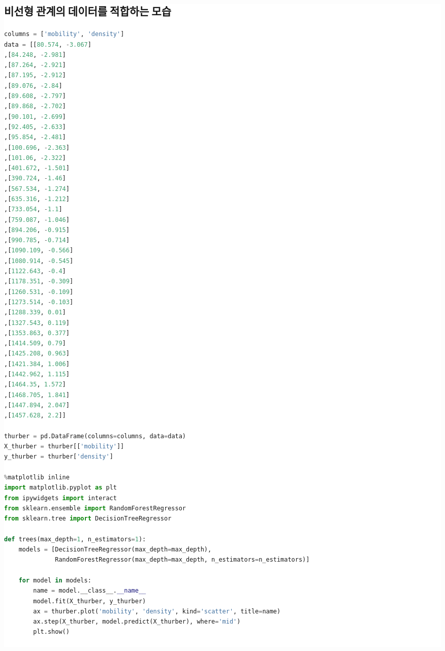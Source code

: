 ## 비선형 관계의 데이터를 적합하는 모습

```py
columns = ['mobility', 'density']
data = [[80.574, -3.067]
,[84.248, -2.981]
,[87.264, -2.921]
,[87.195, -2.912]
,[89.076, -2.84]
,[89.608, -2.797]
,[89.868, -2.702]
,[90.101, -2.699]
,[92.405, -2.633]
,[95.854, -2.481]
,[100.696, -2.363]
,[101.06, -2.322]
,[401.672, -1.501]
,[390.724, -1.46]
,[567.534, -1.274]
,[635.316, -1.212]
,[733.054, -1.1]
,[759.087, -1.046]
,[894.206, -0.915]
,[990.785, -0.714]
,[1090.109, -0.566]
,[1080.914, -0.545]
,[1122.643, -0.4]
,[1178.351, -0.309]
,[1260.531, -0.109]
,[1273.514, -0.103]
,[1288.339, 0.01]
,[1327.543, 0.119]
,[1353.863, 0.377]
,[1414.509, 0.79]
,[1425.208, 0.963]
,[1421.384, 1.006]
,[1442.962, 1.115]
,[1464.35, 1.572]
,[1468.705, 1.841]
,[1447.894, 2.047]
,[1457.628, 2.2]]

thurber = pd.DataFrame(columns=columns, data=data)
X_thurber = thurber[['mobility']]
y_thurber = thurber['density']

%matplotlib inline
import matplotlib.pyplot as plt
from ipywidgets import interact
from sklearn.ensemble import RandomForestRegressor
from sklearn.tree import DecisionTreeRegressor

def trees(max_depth=1, n_estimators=1):
    models = [DecisionTreeRegressor(max_depth=max_depth), 
              RandomForestRegressor(max_depth=max_depth, n_estimators=n_estimators)]
    
    for model in models:
        name = model.__class__.__name__
        model.fit(X_thurber, y_thurber)
        ax = thurber.plot('mobility', 'density', kind='scatter', title=name)
        ax.step(X_thurber, model.predict(X_thurber), where='mid')
        plt.show()
        
```